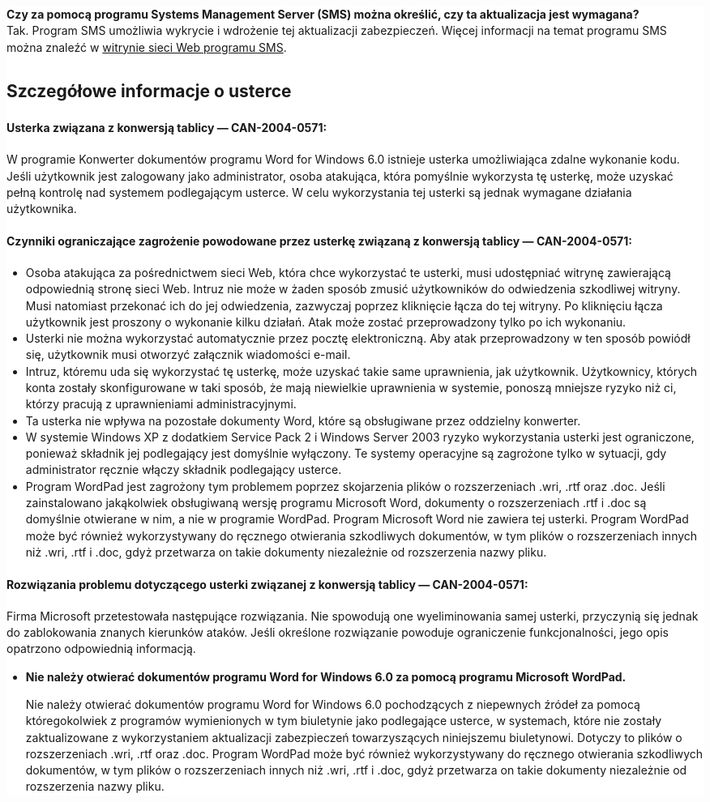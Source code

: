**Czy za pomocą programu Systems Management Server (SMS) można określić, czy ta aktualizacja jest wymagana?**  
Tak. Program SMS umożliwia wykrycie i wdrożenie tej aktualizacji zabezpieczeń. Więcej informacji na temat programu SMS można znaleźć w [witrynie sieci Web programu SMS](http://go.microsoft.com/fwlink/?linkid=21158).
  
Szczegółowe informacje o usterce  
--------------------------------
  
<span></span>
#### Usterka związana z konwersją tablicy — CAN-2004-0571:
  
W programie Konwerter dokumentów programu Word for Windows 6.0 istnieje usterka umożliwiająca zdalne wykonanie kodu. Jeśli użytkownik jest zalogowany jako administrator, osoba atakująca, która pomyślnie wykorzysta tę usterkę, może uzyskać pełną kontrolę nad systemem podlegającym usterce. W celu wykorzystania tej usterki są jednak wymagane działania użytkownika.
  
#### Czynniki ograniczające zagrożenie powodowane przez usterkę związaną z konwersją tablicy — CAN-2004-0571:
  
-   Osoba atakująca za pośrednictwem sieci Web, która chce wykorzystać te usterki, musi udostępniać witrynę zawierającą odpowiednią stronę sieci Web. Intruz nie może w żaden sposób zmusić użytkowników do odwiedzenia szkodliwej witryny. Musi natomiast przekonać ich do jej odwiedzenia, zazwyczaj poprzez kliknięcie łącza do tej witryny. Po kliknięciu łącza użytkownik jest proszony o wykonanie kilku działań. Atak może zostać przeprowadzony tylko po ich wykonaniu.  
-   Usterki nie można wykorzystać automatycznie przez pocztę elektroniczną. Aby atak przeprowadzony w ten sposób powiódł się, użytkownik musi otworzyć załącznik wiadomości e-mail.  
-   Intruz, któremu uda się wykorzystać tę usterkę, może uzyskać takie same uprawnienia, jak użytkownik. Użytkownicy, których konta zostały skonfigurowane w taki sposób, że mają niewielkie uprawnienia w systemie, ponoszą mniejsze ryzyko niż ci, którzy pracują z uprawnieniami administracyjnymi.  
-   Ta usterka nie wpływa na pozostałe dokumenty Word, które są obsługiwane przez oddzielny konwerter.  
-   W systemie Windows XP z dodatkiem Service Pack 2 i Windows Server 2003 ryzyko wykorzystania usterki jest ograniczone, ponieważ składnik jej podlegający jest domyślnie wyłączony. Te systemy operacyjne są zagrożone tylko w sytuacji, gdy administrator ręcznie włączy składnik podlegający usterce.  
-   Program WordPad jest zagrożony tym problemem poprzez skojarzenia plików o rozszerzeniach .wri, .rtf oraz .doc. Jeśli zainstalowano jakąkolwiek obsługiwaną wersję programu Microsoft Word, dokumenty o rozszerzeniach .rtf i .doc są domyślnie otwierane w nim, a nie w programie WordPad. Program Microsoft Word nie zawiera tej usterki. Program WordPad może być również wykorzystywany do ręcznego otwierania szkodliwych dokumentów, w tym plików o rozszerzeniach innych niż .wri, .rtf i .doc, gdyż przetwarza on takie dokumenty niezależnie od rozszerzenia nazwy pliku.
  
#### Rozwiązania problemu dotyczącego usterki związanej z konwersją tablicy — CAN-2004-0571:
  
Firma Microsoft przetestowała następujące rozwiązania. Nie spowodują one wyeliminowania samej usterki, przyczynią się jednak do zablokowania znanych kierunków ataków. Jeśli określone rozwiązanie powoduje ograniczenie funkcjonalności, jego opis opatrzono odpowiednią informacją.
  
-   **Nie należy otwierać dokumentów programu Word for Windows 6.0 za pomocą programu Microsoft WordPad.**
  
    Nie należy otwierać dokumentów programu Word for Windows 6.0 pochodzących z niepewnych źródeł za pomocą któregokolwiek z programów wymienionych w tym biuletynie jako podlegające usterce, w systemach, które nie zostały zaktualizowane z wykorzystaniem aktualizacji zabezpieczeń towarzyszących niniejszemu biuletynowi. Dotyczy to plików o rozszerzeniach .wri, .rtf oraz .doc. Program WordPad może być również wykorzystywany do ręcznego otwierania szkodliwych dokumentów, w tym plików o rozszerzeniach innych niż .wri, .rtf i .doc, gdyż przetwarza on takie dokumenty niezależnie od rozszerzenia nazwy pliku.
  
